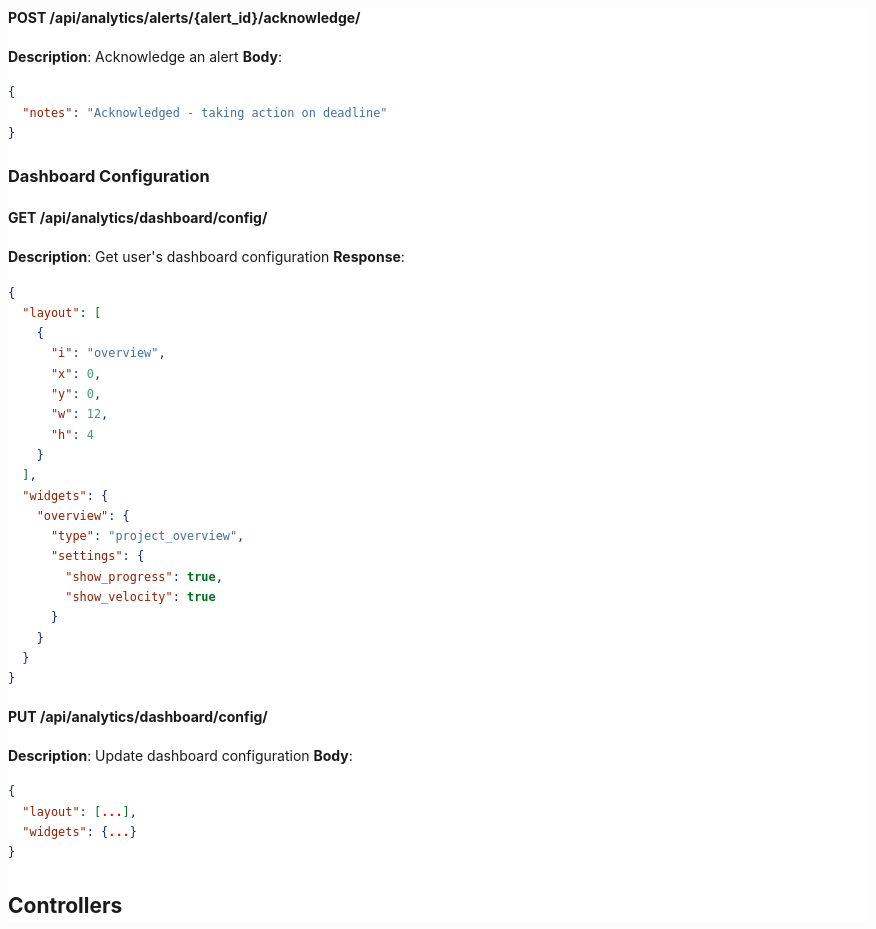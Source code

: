 ```json
```

#### POST /api/analytics/alerts/{alert_id}/acknowledge/
**Description**: Acknowledge an alert
**Body**:
```json
{
  "notes": "Acknowledged - taking action on deadline"
}
```

### Dashboard Configuration

#### GET /api/analytics/dashboard/config/
**Description**: Get user's dashboard configuration
**Response**:
```json
{
  "layout": [
    {
      "i": "overview",
      "x": 0,
      "y": 0,
      "w": 12,
      "h": 4
    }
  ],
  "widgets": {
    "overview": {
      "type": "project_overview",
      "settings": {
        "show_progress": true,
        "show_velocity": true
      }
    }
  }
}
```

#### PUT /api/analytics/dashboard/config/
**Description**: Update dashboard configuration
**Body**:
```json
{
  "layout": [...],
  "widgets": {...}
}
```

## Controllers

